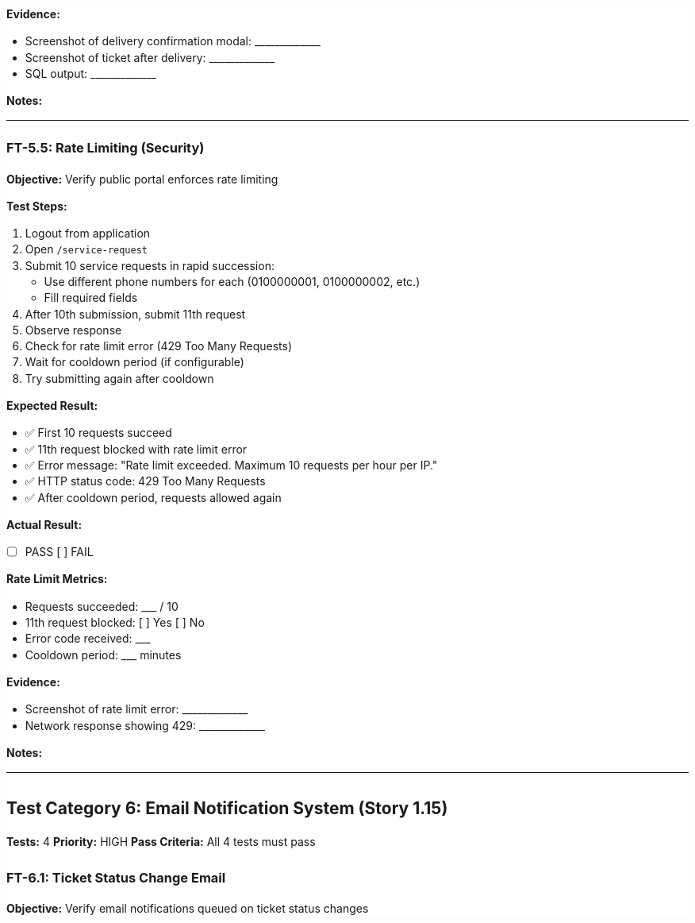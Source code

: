 **Evidence:**
- Screenshot of delivery confirmation modal: _____________
- Screenshot of ticket after delivery: _____________
- SQL output: _____________

**Notes:**

---

### FT-5.5: Rate Limiting (Security)
**Objective:** Verify public portal enforces rate limiting

**Test Steps:**
1. Logout from application
2. Open `/service-request`
3. Submit 10 service requests in rapid succession:
   - Use different phone numbers for each (0100000001, 0100000002, etc.)
   - Fill required fields
4. After 10th submission, submit 11th request
5. Observe response
6. Check for rate limit error (429 Too Many Requests)
7. Wait for cooldown period (if configurable)
8. Try submitting again after cooldown

**Expected Result:**
- ✅ First 10 requests succeed
- ✅ 11th request blocked with rate limit error
- ✅ Error message: "Rate limit exceeded. Maximum 10 requests per hour per IP."
- ✅ HTTP status code: 429 Too Many Requests
- ✅ After cooldown period, requests allowed again

**Actual Result:**
- [ ] PASS [ ] FAIL

**Rate Limit Metrics:**
- Requests succeeded: ___ / 10
- 11th request blocked: [ ] Yes [ ] No
- Error code received: ___
- Cooldown period: ___ minutes

**Evidence:**
- Screenshot of rate limit error: _____________
- Network response showing 429: _____________

**Notes:**

---

## Test Category 6: Email Notification System (Story 1.15)

**Tests:** 4
**Priority:** HIGH
**Pass Criteria:** All 4 tests must pass

### FT-6.1: Ticket Status Change Email
**Objective:** Verify email notifications queued on ticket status changes

